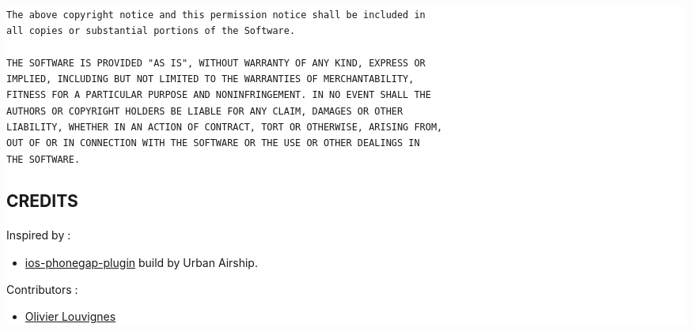     The above copyright notice and this permission notice shall be included in
    all copies or substantial portions of the Software.

    THE SOFTWARE IS PROVIDED "AS IS", WITHOUT WARRANTY OF ANY KIND, EXPRESS OR
    IMPLIED, INCLUDING BUT NOT LIMITED TO THE WARRANTIES OF MERCHANTABILITY,
    FITNESS FOR A PARTICULAR PURPOSE AND NONINFRINGEMENT. IN NO EVENT SHALL THE
    AUTHORS OR COPYRIGHT HOLDERS BE LIABLE FOR ANY CLAIM, DAMAGES OR OTHER
    LIABILITY, WHETHER IN AN ACTION OF CONTRACT, TORT OR OTHERWISE, ARISING FROM,
    OUT OF OR IN CONNECTION WITH THE SOFTWARE OR THE USE OR OTHER DEALINGS IN
    THE SOFTWARE.

## CREDITS ##

Inspired by :

* [ios-phonegap-plugin](https://github.com/urbanairship/ios-phonegap-plugin) build by Urban Airship.

Contributors :

* [Olivier Louvignes](http://olouv.com)

